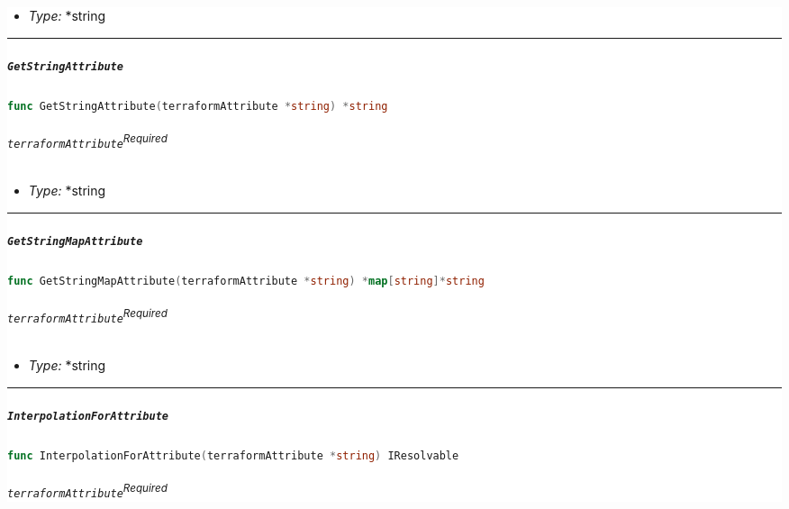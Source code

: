 - *Type:* *string

---

##### `GetStringAttribute` <a name="GetStringAttribute" id="rhizo-co-terraform-provider-oci.dataOciAnnouncementsServiceAnnouncementSubscriptions.DataOciAnnouncementsServiceAnnouncementSubscriptions.getStringAttribute"></a>

```go
func GetStringAttribute(terraformAttribute *string) *string
```

###### `terraformAttribute`<sup>Required</sup> <a name="terraformAttribute" id="rhizo-co-terraform-provider-oci.dataOciAnnouncementsServiceAnnouncementSubscriptions.DataOciAnnouncementsServiceAnnouncementSubscriptions.getStringAttribute.parameter.terraformAttribute"></a>

- *Type:* *string

---

##### `GetStringMapAttribute` <a name="GetStringMapAttribute" id="rhizo-co-terraform-provider-oci.dataOciAnnouncementsServiceAnnouncementSubscriptions.DataOciAnnouncementsServiceAnnouncementSubscriptions.getStringMapAttribute"></a>

```go
func GetStringMapAttribute(terraformAttribute *string) *map[string]*string
```

###### `terraformAttribute`<sup>Required</sup> <a name="terraformAttribute" id="rhizo-co-terraform-provider-oci.dataOciAnnouncementsServiceAnnouncementSubscriptions.DataOciAnnouncementsServiceAnnouncementSubscriptions.getStringMapAttribute.parameter.terraformAttribute"></a>

- *Type:* *string

---

##### `InterpolationForAttribute` <a name="InterpolationForAttribute" id="rhizo-co-terraform-provider-oci.dataOciAnnouncementsServiceAnnouncementSubscriptions.DataOciAnnouncementsServiceAnnouncementSubscriptions.interpolationForAttribute"></a>

```go
func InterpolationForAttribute(terraformAttribute *string) IResolvable
```

###### `terraformAttribute`<sup>Required</sup> <a name="terraformAttribute" id="rhizo-co-terraform-provider-oci.dataOciAnnouncementsServiceAnnouncementSubscriptions.DataOciAnnouncementsServiceAnnouncementSubscriptions.interpolationForAttribute.parameter.terraformAttribute"></a>
